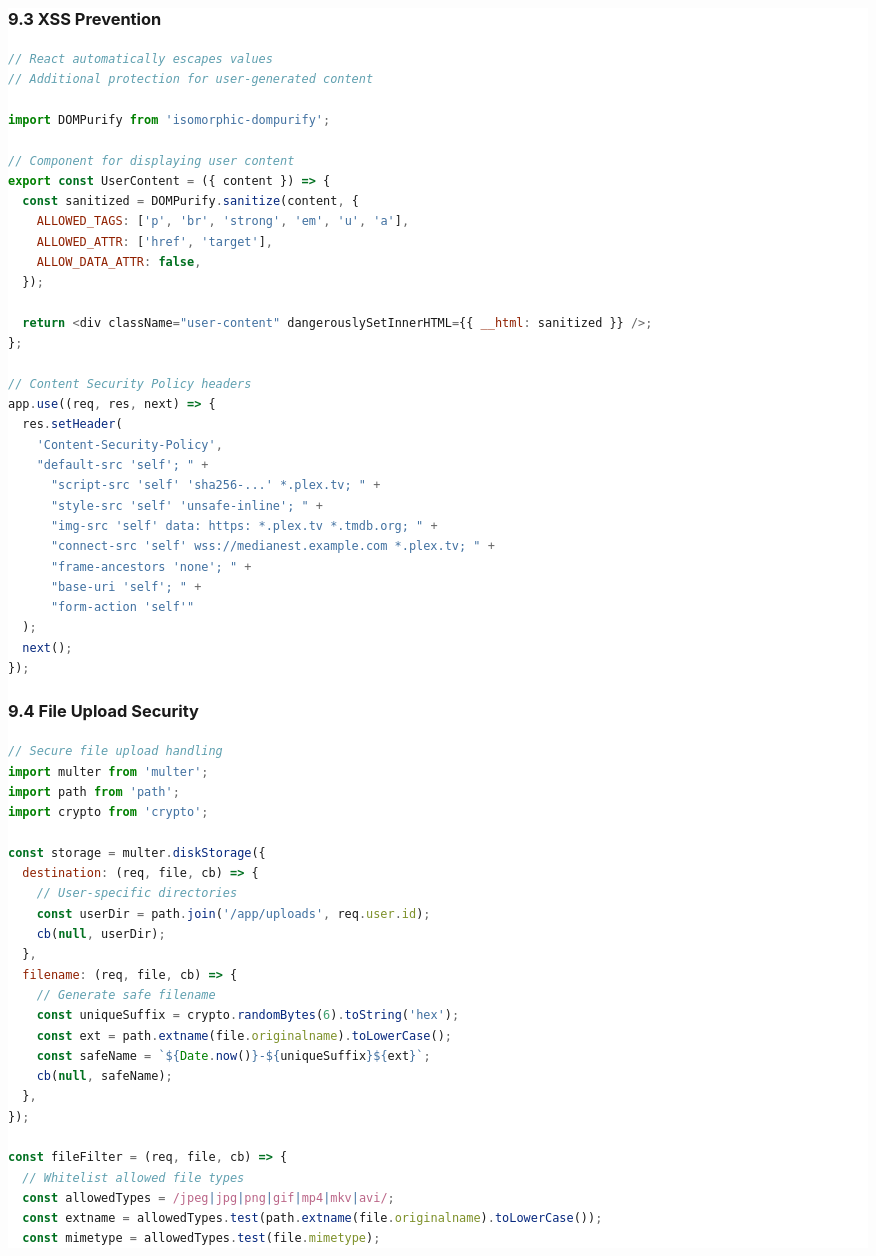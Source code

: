 ### 9.3 XSS Prevention

```javascript
// React automatically escapes values
// Additional protection for user-generated content

import DOMPurify from 'isomorphic-dompurify';

// Component for displaying user content
export const UserContent = ({ content }) => {
  const sanitized = DOMPurify.sanitize(content, {
    ALLOWED_TAGS: ['p', 'br', 'strong', 'em', 'u', 'a'],
    ALLOWED_ATTR: ['href', 'target'],
    ALLOW_DATA_ATTR: false,
  });

  return <div className="user-content" dangerouslySetInnerHTML={{ __html: sanitized }} />;
};

// Content Security Policy headers
app.use((req, res, next) => {
  res.setHeader(
    'Content-Security-Policy',
    "default-src 'self'; " +
      "script-src 'self' 'sha256-...' *.plex.tv; " +
      "style-src 'self' 'unsafe-inline'; " +
      "img-src 'self' data: https: *.plex.tv *.tmdb.org; " +
      "connect-src 'self' wss://medianest.example.com *.plex.tv; " +
      "frame-ancestors 'none'; " +
      "base-uri 'self'; " +
      "form-action 'self'"
  );
  next();
});
```

### 9.4 File Upload Security

```javascript
// Secure file upload handling
import multer from 'multer';
import path from 'path';
import crypto from 'crypto';

const storage = multer.diskStorage({
  destination: (req, file, cb) => {
    // User-specific directories
    const userDir = path.join('/app/uploads', req.user.id);
    cb(null, userDir);
  },
  filename: (req, file, cb) => {
    // Generate safe filename
    const uniqueSuffix = crypto.randomBytes(6).toString('hex');
    const ext = path.extname(file.originalname).toLowerCase();
    const safeName = `${Date.now()}-${uniqueSuffix}${ext}`;
    cb(null, safeName);
  },
});

const fileFilter = (req, file, cb) => {
  // Whitelist allowed file types
  const allowedTypes = /jpeg|jpg|png|gif|mp4|mkv|avi/;
  const extname = allowedTypes.test(path.extname(file.originalname).toLowerCase());
  const mimetype = allowedTypes.test(file.mimetype);
```